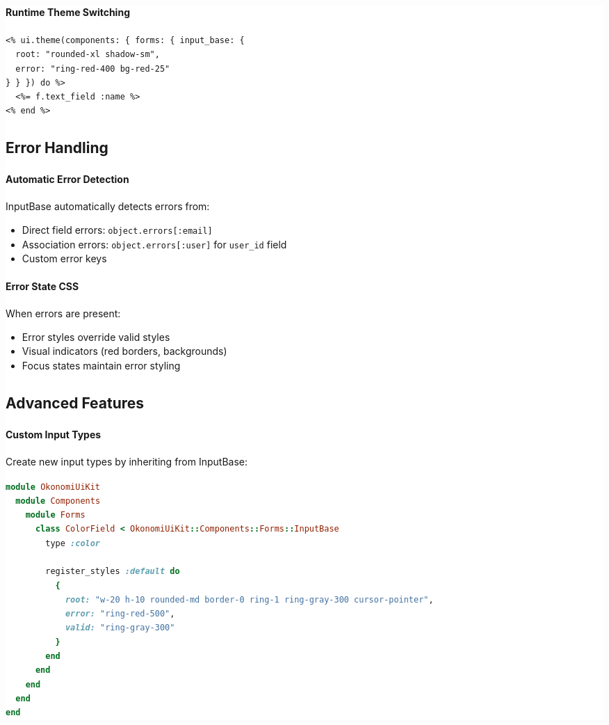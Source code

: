 #### Runtime Theme Switching

```erb
<% ui.theme(components: { forms: { input_base: { 
  root: "rounded-xl shadow-sm",
  error: "ring-red-400 bg-red-25"
} } }) do %>
  <%= f.text_field :name %>
<% end %>
```

## Error Handling

#### Automatic Error Detection

InputBase automatically detects errors from:
- Direct field errors: `object.errors[:email]`
- Association errors: `object.errors[:user]` for `user_id` field
- Custom error keys

#### Error State CSS

When errors are present:
- Error styles override valid styles
- Visual indicators (red borders, backgrounds)
- Focus states maintain error styling

## Advanced Features

#### Custom Input Types

Create new input types by inheriting from InputBase:

```ruby
module OkonomiUiKit
  module Components
    module Forms
      class ColorField < OkonomiUiKit::Components::Forms::InputBase
        type :color
        
        register_styles :default do
          {
            root: "w-20 h-10 rounded-md border-0 ring-1 ring-gray-300 cursor-pointer",
            error: "ring-red-500",
            valid: "ring-gray-300"
          }
        end
      end
    end
  end
end
```
